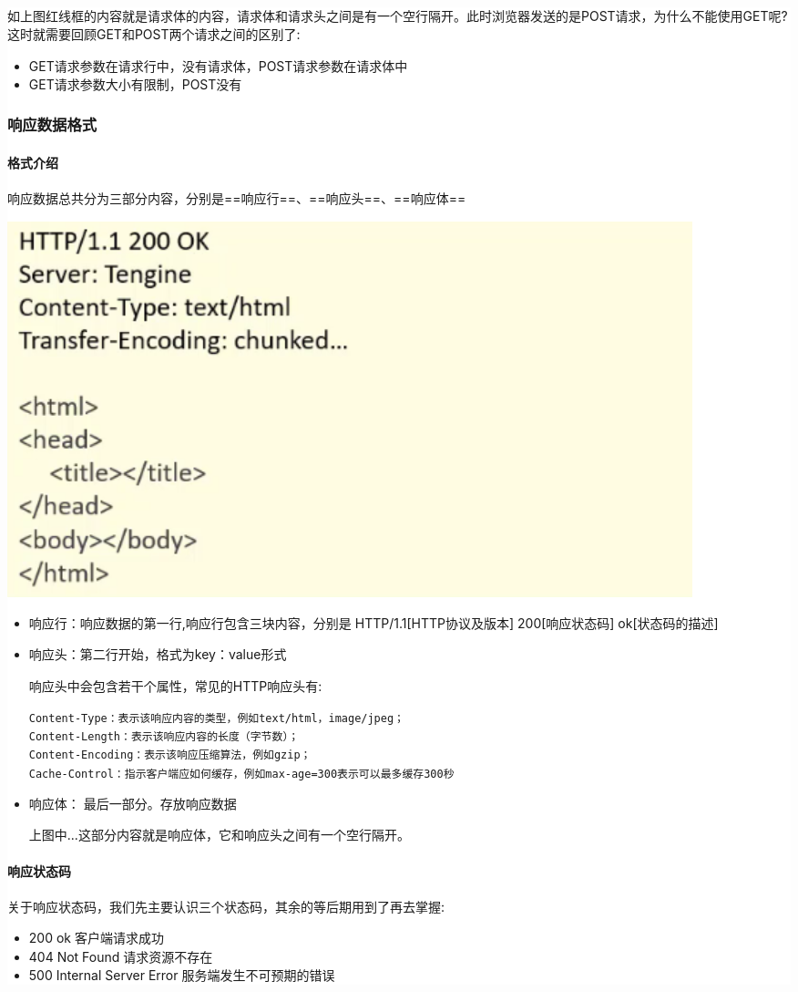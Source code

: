 
  如上图红线框的内容就是请求体的内容，请求体和请求头之间是有一个空行隔开。此时浏览器发送的是POST请求，为什么不能使用GET呢?这时就需要回顾GET和POST两个请求之间的区别了:

  * GET请求参数在请求行中，没有请求体，POST请求参数在请求体中
  * GET请求参数大小有限制，POST没有

### 响应数据格式

#### 格式介绍

响应数据总共分为三部分内容，分别是==响应行==、==响应头==、==响应体==

![image-20250822140945042](.\assets\image-20250822140945042.png)

* 响应行：响应数据的第一行,响应行包含三块内容，分别是 HTTP/1.1[HTTP协议及版本] 200[响应状态码] ok[状态码的描述]

* 响应头：第二行开始，格式为key：value形式

  响应头中会包含若干个属性，常见的HTTP响应头有:

  ```
  Content-Type：表示该响应内容的类型，例如text/html，image/jpeg；
  Content-Length：表示该响应内容的长度（字节数）；
  Content-Encoding：表示该响应压缩算法，例如gzip；
  Cache-Control：指示客户端应如何缓存，例如max-age=300表示可以最多缓存300秒
  ```

* 响应体： 最后一部分。存放响应数据

  上图中<html>...</html>这部分内容就是响应体，它和响应头之间有一个空行隔开。

#### 响应状态码

关于响应状态码，我们先主要认识三个状态码，其余的等后期用到了再去掌握:

* 200  ok 客户端请求成功
* 404  Not Found 请求资源不存在
* 500 Internal Server Error 服务端发生不可预期的错误
